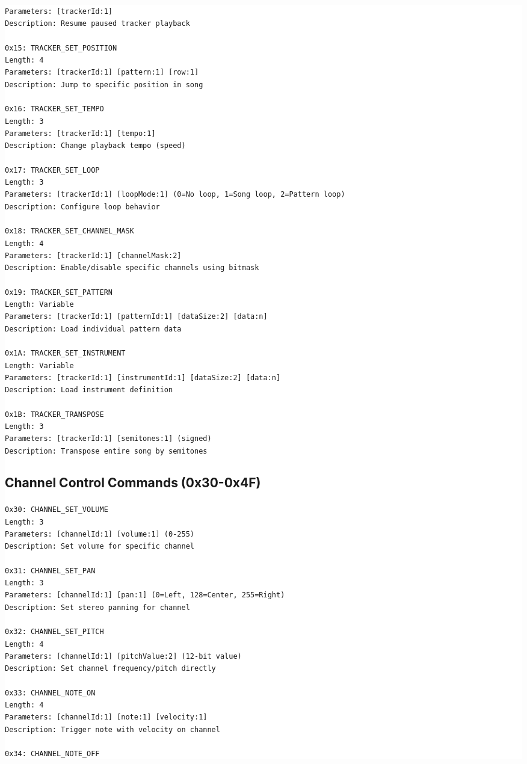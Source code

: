 ```
Parameters: [trackerId:1]
Description: Resume paused tracker playback

0x15: TRACKER_SET_POSITION
Length: 4
Parameters: [trackerId:1] [pattern:1] [row:1]
Description: Jump to specific position in song

0x16: TRACKER_SET_TEMPO
Length: 3
Parameters: [trackerId:1] [tempo:1]
Description: Change playback tempo (speed)

0x17: TRACKER_SET_LOOP
Length: 3
Parameters: [trackerId:1] [loopMode:1] (0=No loop, 1=Song loop, 2=Pattern loop)
Description: Configure loop behavior

0x18: TRACKER_SET_CHANNEL_MASK
Length: 4
Parameters: [trackerId:1] [channelMask:2]
Description: Enable/disable specific channels using bitmask

0x19: TRACKER_SET_PATTERN
Length: Variable
Parameters: [trackerId:1] [patternId:1] [dataSize:2] [data:n]
Description: Load individual pattern data

0x1A: TRACKER_SET_INSTRUMENT
Length: Variable
Parameters: [trackerId:1] [instrumentId:1] [dataSize:2] [data:n]
Description: Load instrument definition

0x1B: TRACKER_TRANSPOSE
Length: 3
Parameters: [trackerId:1] [semitones:1] (signed)
Description: Transpose entire song by semitones
```

## Channel Control Commands (0x30-0x4F)
```
0x30: CHANNEL_SET_VOLUME
Length: 3
Parameters: [channelId:1] [volume:1] (0-255)
Description: Set volume for specific channel

0x31: CHANNEL_SET_PAN
Length: 3
Parameters: [channelId:1] [pan:1] (0=Left, 128=Center, 255=Right)
Description: Set stereo panning for channel

0x32: CHANNEL_SET_PITCH
Length: 4
Parameters: [channelId:1] [pitchValue:2] (12-bit value)
Description: Set channel frequency/pitch directly

0x33: CHANNEL_NOTE_ON
Length: 4
Parameters: [channelId:1] [note:1] [velocity:1]
Description: Trigger note with velocity on channel

0x34: CHANNEL_NOTE_OFF
```